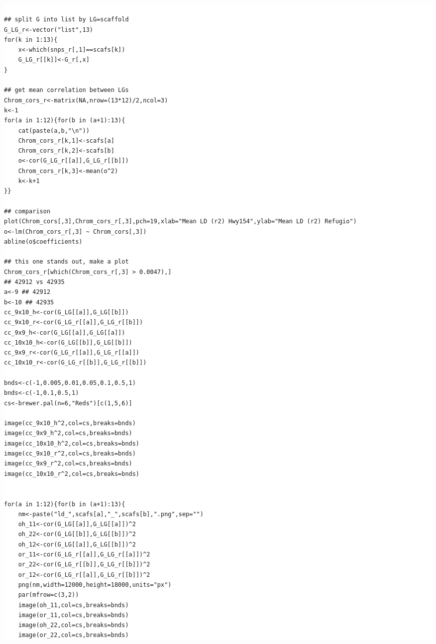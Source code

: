 ```{R}

## split G into list by LG=scaffold
G_LG_r<-vector("list",13)
for(k in 1:13){
	x<-which(snps_r[,1]==scafs[k])
	G_LG_r[[k]]<-G_r[,x]
}

## get mean correlation between LGs
Chrom_cors_r<-matrix(NA,nrow=(13*12)/2,ncol=3)
k<-1
for(a in 1:12){for(b in (a+1):13){
	cat(paste(a,b,"\n"))
	Chrom_cors_r[k,1]<-scafs[a]
	Chrom_cors_r[k,2]<-scafs[b]
	o<-cor(G_LG_r[[a]],G_LG_r[[b]])
	Chrom_cors_r[k,3]<-mean(o^2)	
	k<-k+1
}}

## comparison
plot(Chrom_cors[,3],Chrom_cors_r[,3],pch=19,xlab="Mean LD (r2) Hwy154",ylab="Mean LD (r2) Refugio")
o<-lm(Chrom_cors_r[,3] ~ Chrom_cors[,3])
abline(o$coefficients)

## this one stands out, make a plot
Chrom_cors_r[which(Chrom_cors_r[,3] > 0.0047),]
## 42912 vs 42935
a<-9 ## 42912
b<-10 ## 42935
cc_9x10_h<-cor(G_LG[[a]],G_LG[[b]])
cc_9x10_r<-cor(G_LG_r[[a]],G_LG_r[[b]])
cc_9x9_h<-cor(G_LG[[a]],G_LG[[a]])
cc_10x10_h<-cor(G_LG[[b]],G_LG[[b]])
cc_9x9_r<-cor(G_LG_r[[a]],G_LG_r[[a]])
cc_10x10_r<-cor(G_LG_r[[b]],G_LG_r[[b]])

bnds<-c(-1,0.005,0.01,0.05,0.1,0.5,1)
bnds<-c(-1,0.1,0.5,1)
cs<-brewer.pal(n=6,"Reds")[c(1,5,6)]

image(cc_9x10_h^2,col=cs,breaks=bnds)
image(cc_9x9_h^2,col=cs,breaks=bnds)
image(cc_10x10_h^2,col=cs,breaks=bnds)
image(cc_9x10_r^2,col=cs,breaks=bnds)
image(cc_9x9_r^2,col=cs,breaks=bnds)
image(cc_10x10_r^2,col=cs,breaks=bnds)


for(a in 1:12){for(b in (a+1):13){
	nm<-paste("ld_",scafs[a],"_",scafs[b],".png",sep="")	
	oh_11<-cor(G_LG[[a]],G_LG[[a]])^2
	oh_22<-cor(G_LG[[b]],G_LG[[b]])^2
	oh_12<-cor(G_LG[[a]],G_LG[[b]])^2
	or_11<-cor(G_LG_r[[a]],G_LG_r[[a]])^2
	or_22<-cor(G_LG_r[[b]],G_LG_r[[b]])^2
	or_12<-cor(G_LG_r[[a]],G_LG_r[[b]])^2
	png(nm,width=12000,height=18000,units="px")
	par(mfrow=c(3,2))
	image(oh_11,col=cs,breaks=bnds)
	image(or_11,col=cs,breaks=bnds)
	image(oh_22,col=cs,breaks=bnds)
	image(or_22,col=cs,breaks=bnds)
```